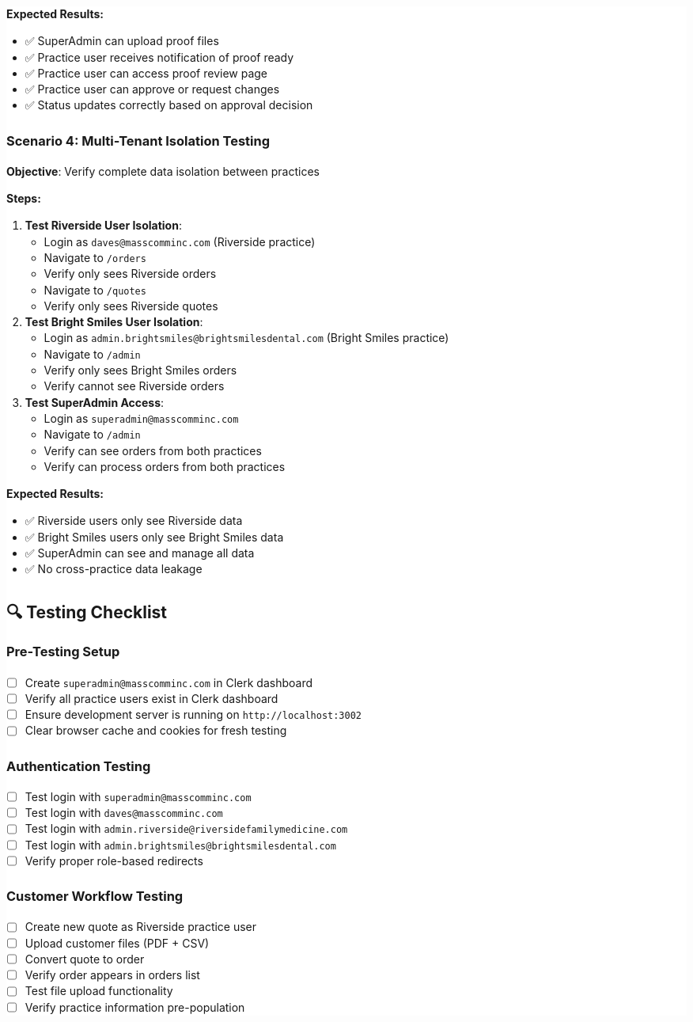 **Expected Results:**
- ✅ SuperAdmin can upload proof files
- ✅ Practice user receives notification of proof ready
- ✅ Practice user can access proof review page
- ✅ Practice user can approve or request changes
- ✅ Status updates correctly based on approval decision

### **Scenario 4: Multi-Tenant Isolation Testing**

**Objective**: Verify complete data isolation between practices

**Steps:**
1. **Test Riverside User Isolation**:
   - Login as `daves@masscomminc.com` (Riverside practice)
   - Navigate to `/orders`
   - Verify only sees Riverside orders
   - Navigate to `/quotes`
   - Verify only sees Riverside quotes
2. **Test Bright Smiles User Isolation**:
   - Login as `admin.brightsmiles@brightsmilesdental.com` (Bright Smiles practice)
   - Navigate to `/admin`
   - Verify only sees Bright Smiles orders
   - Verify cannot see Riverside orders
3. **Test SuperAdmin Access**:
   - Login as `superadmin@masscomminc.com`
   - Navigate to `/admin`
   - Verify can see orders from both practices
   - Verify can process orders from both practices

**Expected Results:**
- ✅ Riverside users only see Riverside data
- ✅ Bright Smiles users only see Bright Smiles data
- ✅ SuperAdmin can see and manage all data
- ✅ No cross-practice data leakage

## 🔍 **Testing Checklist**

### **Pre-Testing Setup**
- [ ] Create `superadmin@masscomminc.com` in Clerk dashboard
- [ ] Verify all practice users exist in Clerk dashboard
- [ ] Ensure development server is running on `http://localhost:3002`
- [ ] Clear browser cache and cookies for fresh testing

### **Authentication Testing**
- [ ] Test login with `superadmin@masscomminc.com`
- [ ] Test login with `daves@masscomminc.com`
- [ ] Test login with `admin.riverside@riversidefamilymedicine.com`
- [ ] Test login with `admin.brightsmiles@brightsmilesdental.com`
- [ ] Verify proper role-based redirects

### **Customer Workflow Testing**
- [ ] Create new quote as Riverside practice user
- [ ] Upload customer files (PDF + CSV)
- [ ] Convert quote to order
- [ ] Verify order appears in orders list
- [ ] Test file upload functionality
- [ ] Verify practice information pre-population
